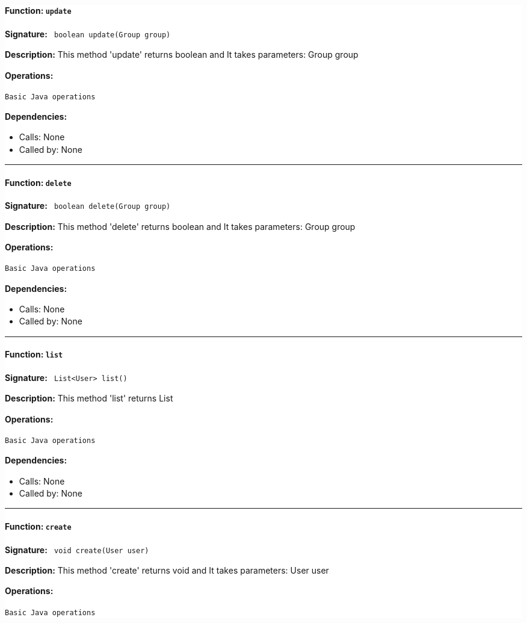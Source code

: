 
#### Function: `update`
**Signature:** ` boolean update(Group group)`

**Description:** This  method 'update' returns boolean and It takes parameters: Group group

**Operations:**
```java
Basic Java operations
```

**Dependencies:**
- Calls: None
- Called by: None

---

#### Function: `delete`
**Signature:** ` boolean delete(Group group)`

**Description:** This  method 'delete' returns boolean and It takes parameters: Group group

**Operations:**
```java
Basic Java operations
```

**Dependencies:**
- Calls: None
- Called by: None

---

#### Function: `list`
**Signature:** ` List<User> list()`

**Description:** This  method 'list' returns List<User>

**Operations:**
```java
Basic Java operations
```

**Dependencies:**
- Calls: None
- Called by: None

---

#### Function: `create`
**Signature:** ` void create(User user)`

**Description:** This  method 'create' returns void and It takes parameters: User user

**Operations:**
```java
Basic Java operations
```

